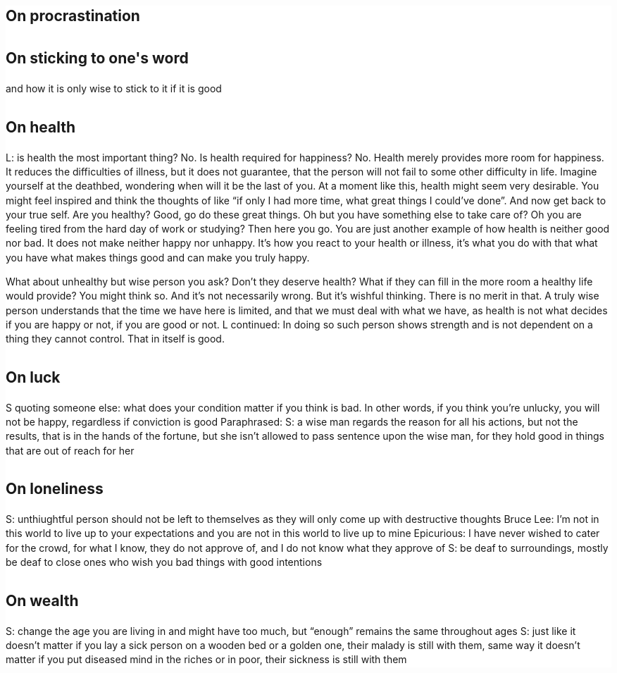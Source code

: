 ## On procrastination
## On sticking to one's word 
and how it is only wise to stick to it if it is good

## On health
L: is health the most important thing? No. Is health required for happiness? No. Health merely provides more room for happiness. It reduces the difficulties of illness, but it does not guarantee, that the person will not fail to some other difficulty in life.
Imagine yourself at the deathbed, wondering when will it be the last of you. At a moment like this, health might seem very desirable. You might feel inspired and think the thoughts of like “if only I had more time, what great things I could’ve done”. And now get back to your true self. Are you healthy? Good, go do these great things. Oh but you have something else to take care of? Oh you are feeling tired from the hard day of work or studying? Then here you go. You are just another example of how health is neither good nor bad. It does not make neither happy nor unhappy. It’s how you react to your health or illness, it’s what you do with that what you have what makes things good and can make you truly happy.

What about unhealthy but wise person you ask? Don’t they deserve health? What if they can fill in the more room a healthy life would provide? You might think so. And it’s not necessarily wrong. But it’s wishful thinking. There is no merit in that. A truly wise person understands that the time we have here is limited, and that we must deal with what we have, as health is not what decides if you are happy or not, if you are good or not.
L continued: In doing so such person shows strength and is not dependent on a thing they cannot control. That in itself is good.

## On luck
S quoting someone else: what does your condition matter if you think is bad.
In other words, if you think you’re unlucky, you will not be happy, regardless if conviction is good
Paraphrased: 
S: a wise man regards the reason for all his actions, but not the results, that is in the hands of the fortune, but she isn’t allowed to pass sentence upon the wise man, for they hold good in things that are out of reach for her

## On loneliness 
S: unthiughtful person should not be left to themselves as they will only come up with destructive thoughts
Bruce Lee: I’m not in this world to live up to your expectations and you are not in this world to live up to mine
Epicurious: I have never wished to cater for the crowd, for what I know, they do not approve of, and I do not know what they approve of
S: be deaf to surroundings, mostly be deaf to close ones who wish you bad things with good intentions

## On wealth
S: change the age you are living in and might have too much, but “enough” remains the same throughout ages
S: just like it doesn’t matter if you lay a sick person on a wooden bed or a golden one,  their malady is still with them, same way it doesn’t matter if you put diseased mind in the riches or in poor, their sickness is still with them
